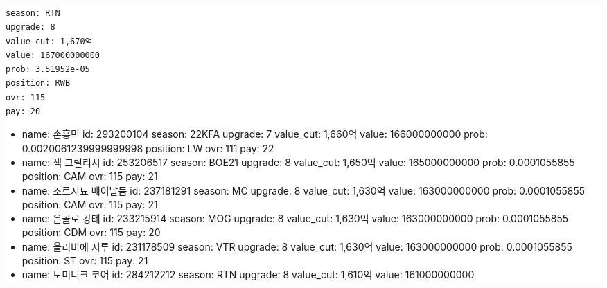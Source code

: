     season: RTN
    upgrade: 8
    value_cut: 1,670억
    value: 167000000000
    prob: 3.51952e-05
    position: RWB
    ovr: 115
    pay: 20
  - name: 손흥민
    id: 293200104
    season: 22KFA
    upgrade: 7
    value_cut: 1,660억
    value: 166000000000
    prob: 0.0020061239999999998
    position: LW
    ovr: 111
    pay: 22
  - name: 잭 그릴리시
    id: 253206517
    season: BOE21
    upgrade: 8
    value_cut: 1,650억
    value: 165000000000
    prob: 0.0001055855
    position: CAM
    ovr: 115
    pay: 21
  - name: 조르지뇨 베이날둠
    id: 237181291
    season: MC
    upgrade: 8
    value_cut: 1,630억
    value: 163000000000
    prob: 0.0001055855
    position: CAM
    ovr: 115
    pay: 21
  - name: 은골로 캉테
    id: 233215914
    season: MOG
    upgrade: 8
    value_cut: 1,630억
    value: 163000000000
    prob: 0.0001055855
    position: CDM
    ovr: 115
    pay: 20
  - name: 올리비에 지루
    id: 231178509
    season: VTR
    upgrade: 8
    value_cut: 1,630억
    value: 163000000000
    prob: 0.0001055855
    position: ST
    ovr: 115
    pay: 21
  - name: 도미니크 코어
    id: 284212212
    season: RTN
    upgrade: 8
    value_cut: 1,610억
    value: 161000000000